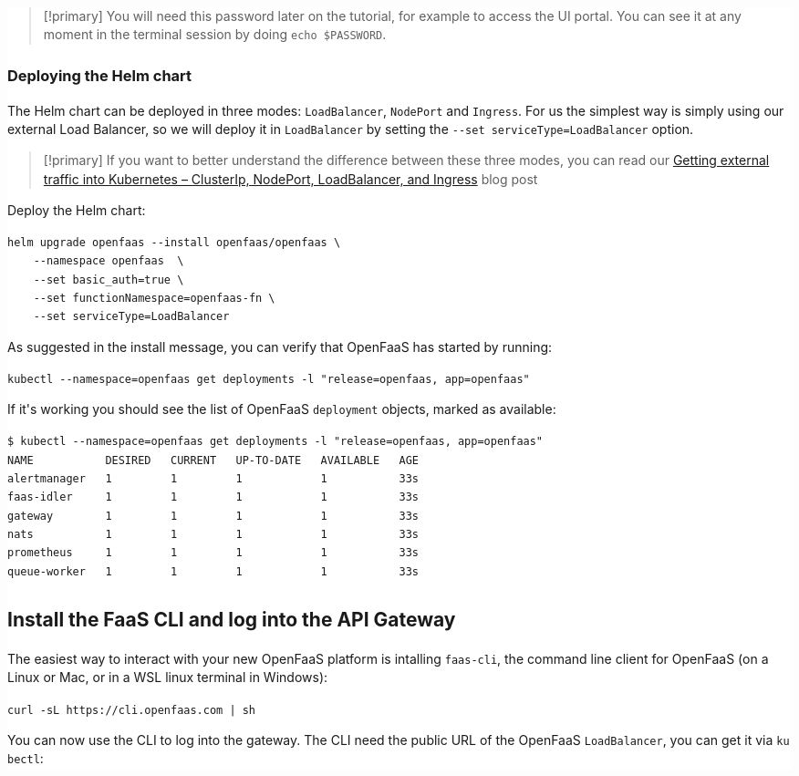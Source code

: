 >[!primary] 
> You will need this password later on the tutorial, for example to access the UI portal. You can see it at any moment in the terminal session by doing `echo $PASSWORD`.   

### Deploying the Helm chart

The Helm chart can be deployed in three modes: `LoadBalancer`, `NodePort` and `Ingress`. For us the simplest way is simply using our external Load Balancer, so we will deploy it in `LoadBalancer` by setting the `--set serviceType=LoadBalancer` option.

> [!primary]
> If you want to better understand the difference between these three modes, you can read our [Getting external traffic into Kubernetes – ClusterIp, NodePort, LoadBalancer, and Ingress](https://www.ovh.com/fr/blog/getting-external-traffic-into-kubernetes-clusterip-nodeport-loadbalancer-and-ingress/) blog post

Deploy the Helm chart:

```
helm upgrade openfaas --install openfaas/openfaas \
    --namespace openfaas  \
    --set basic_auth=true \
    --set functionNamespace=openfaas-fn \
    --set serviceType=LoadBalancer
```

As suggested in the install message, you can verify that OpenFaaS has started by running:

```
kubectl --namespace=openfaas get deployments -l "release=openfaas, app=openfaas"
```

If it's working you should see the list of OpenFaaS `deployment` objects, marked as available:

```console
$ kubectl --namespace=openfaas get deployments -l "release=openfaas, app=openfaas"
NAME           DESIRED   CURRENT   UP-TO-DATE   AVAILABLE   AGE
alertmanager   1         1         1            1           33s
faas-idler     1         1         1            1           33s
gateway        1         1         1            1           33s
nats           1         1         1            1           33s
prometheus     1         1         1            1           33s
queue-worker   1         1         1            1           33s
```

## Install the FaaS CLI and log into the API Gateway

The easiest way to interact with your new OpenFaaS platform is intalling `faas-cli`, the command line client for OpenFaaS (on a Linux or Mac, or in a WSL linux terminal in Windows):

```
curl -sL https://cli.openfaas.com | sh
```

You can now use the CLI to log into the gateway. The CLI need the public URL of the OpenFaaS `LoadBalancer`, you can get it via `kubectl`:
